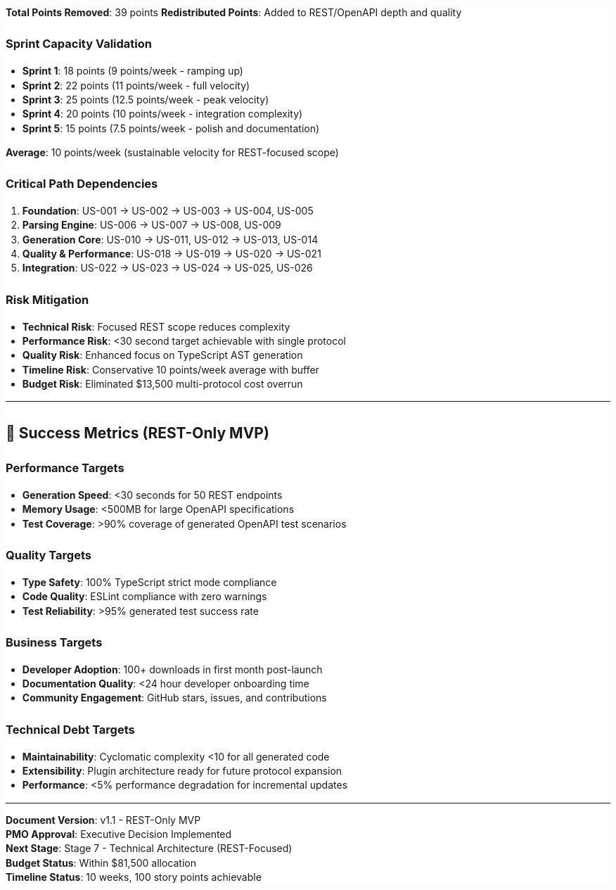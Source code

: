 **Total Points Removed**: 39 points
**Redistributed Points**: Added to REST/OpenAPI depth and quality

### Sprint Capacity Validation
- **Sprint 1**: 18 points (9 points/week - ramping up)
- **Sprint 2**: 22 points (11 points/week - full velocity)
- **Sprint 3**: 25 points (12.5 points/week - peak velocity)
- **Sprint 4**: 20 points (10 points/week - integration complexity)
- **Sprint 5**: 15 points (7.5 points/week - polish and documentation)

**Average**: 10 points/week (sustainable velocity for REST-focused scope)

### Critical Path Dependencies
1. **Foundation**: US-001 → US-002 → US-003 → US-004, US-005
2. **Parsing Engine**: US-006 → US-007 → US-008, US-009
3. **Generation Core**: US-010 → US-011, US-012 → US-013, US-014
4. **Quality & Performance**: US-018 → US-019 → US-020 → US-021
5. **Integration**: US-022 → US-023 → US-024 → US-025, US-026

### Risk Mitigation
- **Technical Risk**: Focused REST scope reduces complexity
- **Performance Risk**: <30 second target achievable with single protocol
- **Quality Risk**: Enhanced focus on TypeScript AST generation
- **Timeline Risk**: Conservative 10 points/week average with buffer
- **Budget Risk**: Eliminated $13,500 multi-protocol cost overrun

---

## 🎯 Success Metrics (REST-Only MVP)

### Performance Targets
- **Generation Speed**: <30 seconds for 50 REST endpoints
- **Memory Usage**: <500MB for large OpenAPI specifications
- **Test Coverage**: >90% coverage of generated OpenAPI test scenarios

### Quality Targets
- **Type Safety**: 100% TypeScript strict mode compliance
- **Code Quality**: ESLint compliance with zero warnings
- **Test Reliability**: >95% generated test success rate

### Business Targets
- **Developer Adoption**: 100+ downloads in first month post-launch
- **Documentation Quality**: <24 hour developer onboarding time
- **Community Engagement**: GitHub stars, issues, and contributions

### Technical Debt Targets
- **Maintainability**: Cyclomatic complexity <10 for all generated code
- **Extensibility**: Plugin architecture ready for future protocol expansion
- **Performance**: <5% performance degradation for incremental updates

---

**Document Version**: v1.1 - REST-Only MVP  
**PMO Approval**: Executive Decision Implemented  
**Next Stage**: Stage 7 - Technical Architecture (REST-Focused)  
**Budget Status**: Within $81,500 allocation  
**Timeline Status**: 10 weeks, 100 story points achievable

